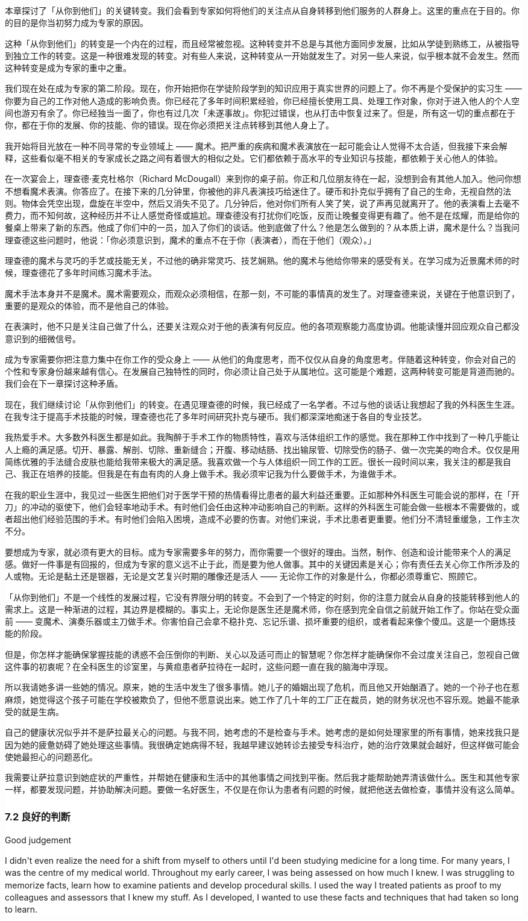 本章探讨了「从你到他们」的关键转变。我们会看到专家如何将他们的关注点从自身转移到他们服务的人群身上。这里的重点在于目的。你的目的是你当初努力成为专家的原因。

这种「从你到他们」的转变是一个内在的过程，而且经常被忽视。这种转变并不总是与其他方面同步发展，比如从学徒到熟练工，从被指导到独立工作的转变。这是一种很难发现的转变。对有些人来说，这种转变从一开始就发生了。对另一些人来说，似乎根本就不会发生。然而这种转变是成为专家的重中之重。

我们现在处在成为专家的第二阶段。现在，你开始把你在学徒阶段学到的知识应用于真实世界的问题上了。你不再是个受保护的实习生 —— 你要为自己的工作对他人造成的影响负责。你已经花了多年时间积累经验，你已经擅长使用工具、处理工作对象，你对于进入他人的个人空间也游刃有余了。你已经独当一面了，你也有过几次「未遂事故」。你犯过错误，也从打击中恢复过来了。但是，所有这一切的重点都在于你，都在于你的发展、你的技能、你的错误。现在你必须把关注点转移到其他人身上了。

我开始将目光放在一种不同寻常的专业领域上 —— 魔术。把严重的疾病和魔术表演放在一起可能会让人觉得不太合适，但我接下来会解释，这些看似毫不相关的专家成长之路之间有着很大的相似之处。它们都依赖于高水平的专业知识与技能，都依赖于关心他人的体验。

在一次宴会上，理查德·麦克杜格尔（Richard McDougall）来到你的桌子前。你正和几位朋友待在一起，没想到会有其他人加入。他问你想不想看魔术表演。你答应了。在接下来的几分钟里，你被他的非凡表演技巧给迷住了。硬币和扑克似乎拥有了自己的生命，无视自然的法则。物体会凭空出现，盘旋在半空中，然后又消失不见了。几分钟后，他对你们所有人笑了笑，说了声再见就离开了。他的表演看上去毫不费力，而不知何故，这种经历并不让人感觉奇怪或尴尬。理查德没有打扰你们吃饭，反而让晚餐变得更有趣了。他不是在炫耀，而是给你的餐桌上带来了新的东西。他成了你们中的一员，加入了你们的谈话。他到底做了什么？他是怎么做到的？从本质上讲，魔术是什么？当我问理查德这些问题时，他说：「你必须意识到，魔术的重点不在于你（表演者），而在于他们（观众）。」

理查德的魔术与灵巧的手艺或技能无关，不过他的确非常灵巧、技艺娴熟。他的魔术与他给你带来的感受有关。在学习成为近景魔术师的时候，理查德花了多年时间练习魔术手法。

魔术手法本身并不是魔术。魔术需要观众，而观众必须相信，在那一刻，不可能的事情真的发生了。对理查德来说，关键在于他意识到了，重要的是观众的体验，而不是他自己的体验。

在表演时，他不只是关注自己做了什么，还要关注观众对于他的表演有何反应。他的各项观察能力高度协调。他能读懂并回应观众自己都没意识到的细微信号。

成为专家需要你把注意力集中在你工作的受众身上 —— 从他们的角度思考，而不仅仅从自身的角度思考。伴随着这种转变，你会对自己的个性和专家身份越来越有信心。在发展自己独特性的同时，你必须让自己处于从属地位。这可能是个难题，这两种转变可能是背道而驰的。我们会在下一章探讨这种矛盾。

现在，我们继续讨论「从你到他们」的转变。在遇见理查德的时候，我已经成了一名学者。不过与他的谈话让我想起了我的外科医生生涯。在我专注于提高手术技能的时候，理查德也花了多年时间研究扑克与硬币。我们都深深地痴迷于各自的专业技艺。

我热爱手术。大多数外科医生都是如此。我陶醉于手术工作的物质特性，喜欢与活体组织工作的感觉。我在那种工作中找到了一种几乎能让人上瘾的满足感。切开、暴露、解剖、切除、重新缝合；开腹、移动结肠、找出输尿管、切除受伤的肠子、做一次完美的吻合术。仅仅是用简练优雅的手法缝合皮肤也能给我带来极大的满足感。我喜欢做一个与人体组织一同工作的工匠。很长一段时间以来，我关注的都是我自己、我正在培养的技能。但我是在有血有肉的人身上做手术。我必须牢记我为什么要做手术，为谁做手术。

在我的职业生涯中，我见过一些医生把他们对于医学干预的热情看得比患者的最大利益还重要。正如那种外科医生可能会说的那样，在「开刀」的冲动的驱使下，他们会轻率地动手术。有时他们会任由这种冲动影响自己的判断。这样的外科医生可能会做一些根本不需要做的，或者超出他们经验范围的手术。有时他们会陷入困境，造成不必要的伤害。对他们来说，手术比患者更重要。他们分不清轻重缓急，工作主次不分。

要想成为专家，就必须有更大的目标。成为专家需要多年的努力，而你需要一个很好的理由。当然，制作、创造和设计能带来个人的满足感。做好一件事是有回报的，但成为专家的意义远不止于此，而是要为他人做事。其中的关键因素是关心；你有责任去关心你工作所涉及的人或物。无论是黏土还是银器，无论是文艺复兴时期的雕像还是活人 —— 无论你工作的对象是什么，你都必须尊重它、照顾它。

「从你到他们」不是一个线性的发展过程，它没有界限分明的转变。不会到了一个特定的时刻，你的注意力就会从自身的技能转移到他人的需求上。这是一种渐进的过程，其边界是模糊的。事实上，无论你是医生还是魔术师，你在感到完全自信之前就开始工作了。你站在受众面前 —— 变魔术、演奏乐器或主刀做手术。你害怕自己会拿不稳扑克、忘记乐谱、损坏重要的组织，或者看起来像个傻瓜。这是一个磨炼技能的阶段。

但是，你怎样才能确保掌握技能的诱惑不会压倒你的判断、关心以及适可而止的智慧呢？你怎样才能确保你不会过度关注自己，忽视自己做这件事的初衷呢？在全科医生的诊室里，与黄疸患者萨拉待在一起时，这些问题一直在我的脑海中浮现。

所以我请她多讲一些她的情况。原来，她的生活中发生了很多事情。她儿子的婚姻出现了危机，而且他又开始酗酒了。她的一个孙子也在惹麻烦，她觉得这个孩子可能在学校被欺负了，但他不愿意说出来。她工作了几十年的工厂正在裁员，她的财务状况也不容乐观。她最不能承受的就是生病。

自己的健康状况似乎并不是萨拉最关心的问题。与我不同，她考虑的不是检查与手术。她考虑的是如何处理家里的所有事情，她来找我只是因为她的疲惫妨碍了她处理这些事情。我很确定她病得不轻，我越早建议她转诊去接受专科治疗，她的治疗效果就会越好，但这样做可能会使她最担心的问题恶化。

我需要让萨拉意识到她症状的严重性，并帮她在健康和生活中的其他事情之间找到平衡。然后我才能帮助她弄清该做什么。医生和其他专家一样，都要发现问题，并协助解决问题。要做一名好医生，不仅是在你认为患者有问题的时候，就把他送去做检查，事情并没有这么简单。

### 7.2 良好的判断

Good judgement

I didn't even realize the need for a shift from myself to others until I'd been studying medicine for a long time. For many years, I was the centre of my medical world. Throughout my early career, I was being assessed on how much I knew. I was struggling to memorize facts, learn how to examine patients and develop procedural skills. I used the way I treated patients as proof to my colleagues and assessors that I knew my stuff. As I developed, I wanted to use these facts and techniques that had taken so long to learn.
